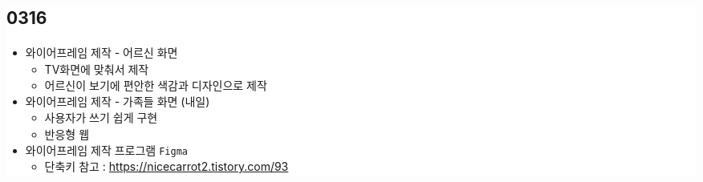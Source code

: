   



## 0316

- 와이어프레임 제작 - 어르신 화면
  - TV화면에 맞춰서 제작
  - 어르신이 보기에 편안한 색감과 디자인으로 제작
- 와이어프레임 제작 - 가족들 화면 (내일)
  - 사용자가 쓰기 쉽게 구현
  - 반응형 웹
- 와이어프레임 제작 프로그램 `Figma`
  - 단축키 참고 : https://nicecarrot2.tistory.com/93